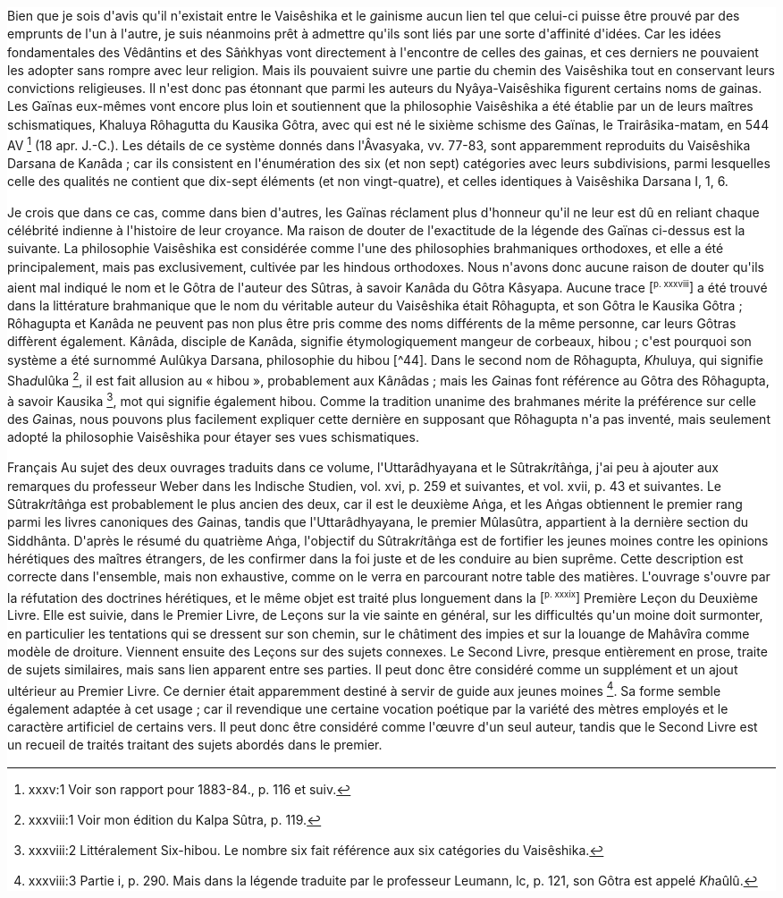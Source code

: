Bien que je sois d'avis qu'il n'existait entre le Vai<i>s</i>êshika et le <i>g</i>ainisme aucun lien tel que celui-ci puisse être prouvé par des emprunts de l'un à l'autre, je suis néanmoins prêt à admettre qu'ils sont liés par une sorte d'affinité d'idées. Car les idées fondamentales des Vêdântins et des Sâṅkhyas vont directement à l'encontre de celles des <i>g</i>ainas, et ces derniers ne pouvaient les adopter sans rompre avec leur religion. Mais ils pouvaient suivre une partie du chemin des Vai<i>s</i>êshika tout en conservant leurs convictions religieuses. Il n'est donc pas étonnant que parmi les auteurs du Nyâya-Vai<i>s</i>êshika figurent certains noms de <i>g</i>ainas. Les Gaïnas eux-mêmes vont encore plus loin et soutiennent que la philosophie Vai<i>s</i>êshika a été établie par un de leurs maîtres schismatiques, Khaluya Rôhagutta du Kau<i>s</i>ika Gôtra, avec qui est né le sixième schisme des Gaïnas, le Trairâ<i>s</i>ika-matam, en 544 AV [^43] (18 apr. J.-C.). Les détails de ce système donnés dans l'Âva<i>s</i>yaka, vv. 77-83, sont apparemment reproduits du Vai<i>s</i>êshika Dar<i>s</i>ana de Ka<i>n</i>âda ; car ils consistent en l'énumération des six (et non sept) catégories avec leurs subdivisions, parmi lesquelles celle des qualités ne contient que dix-sept éléments (et non vingt-quatre), et celles identiques à Vai<i>s</i>êshika Dar<i>s</i>ana I, 1, 6.

Je crois que dans ce cas, comme dans bien d'autres, les Gaïnas réclament plus d'honneur qu'il ne leur est dû en reliant chaque célébrité indienne à l'histoire de leur croyance. Ma raison de douter de l'exactitude de la légende des Gaïnas ci-dessus est la suivante. La philosophie Vai<i>s</i>êshika est considérée comme l'une des philosophies brahmaniques orthodoxes, et elle a été principalement, mais pas exclusivement, cultivée par les hindous orthodoxes. Nous n'avons donc aucune raison de douter qu'ils aient mal indiqué le nom et le Gôtra de l'auteur des Sûtras, à savoir Ka<i>n</i>âda du Gôtra Kâ<i>s</i>yapa. Aucune trace <span id="pxxxviii">[<sup><small>p. xxxviii</small></sup>]</span> a été trouvé dans la littérature brahmanique que le nom du véritable auteur du Vai<i>s</i>êshika était Rôhagupta, et son Gôtra le Kau<i>s</i>ika Gôtra ; Rôhagupta et Ka<i>n</i>âda ne peuvent pas non plus être pris comme des noms différents de la même personne, car leurs Gôtras diffèrent également. Kâ<i>n</i>âda, disciple de Ka<i>n</i>âda, signifie étymologiquement mangeur de corbeaux, hibou ; c'est pourquoi son système a été surnommé Aulûkya Dar<i>s</i>ana, philosophie du hibou [^44]. Dans le second nom de Rôhagupta, <i>Kh</i>uluya, qui signifie Sha<i>d</i>ulûka [^45], il est fait allusion au « hibou », probablement aux Kâ<i>n</i>âdas ; mais les <i>G</i>ainas font référence au Gôtra des Rôhagupta, à savoir Kau<i>s</i>ika [^46], mot qui signifie également hibou. Comme la tradition unanime des brahmanes mérite la préférence sur celle des <i>G</i>ainas, nous pouvons plus facilement expliquer cette dernière en supposant que Rôhagupta n'a pas inventé, mais seulement adopté la philosophie Vai<i>s</i>êshika pour étayer ses vues schismatiques.

Français Au sujet des deux ouvrages traduits dans ce volume, l'Uttarâdhyayana et le Sûtrak<i>ri</i>tâṅga, j'ai peu à ajouter aux remarques du professeur Weber dans les Indische Studien, vol. xvi, p. 259 et suivantes, et vol. xvii, p. 43 et suivantes. Le Sûtrak<i>ri</i>tâṅga est probablement le plus ancien des deux, car il est le deuxième Aṅga, et les Aṅgas obtiennent le premier rang parmi les livres canoniques des <i>G</i>ainas, tandis que l'Uttarâdhyayana, le premier Mûlasûtra, appartient à la dernière section du Siddhânta. D'après le résumé du quatrième Aṅga, l'objectif du Sûtrak<i>ri</i>tâṅga est de fortifier les jeunes moines contre les opinions hérétiques des maîtres étrangers, de les confirmer dans la foi juste et de les conduire au bien suprême. Cette description est correcte dans l'ensemble, mais non exhaustive, comme on le verra en parcourant notre table des matières. L'ouvrage s'ouvre par la réfutation des doctrines hérétiques, et le même objet est traité plus longuement dans la <span id="pxxxix">[<sup><small>p. xxxix</small></sup>]</span> Première Leçon du Deuxième Livre. Elle est suivie, dans le Premier Livre, de Leçons sur la vie sainte en général, sur les difficultés qu'un moine doit surmonter, en particulier les tentations qui se dressent sur son chemin, sur le châtiment des impies et sur la louange de Mahâvîra comme modèle de droiture. Viennent ensuite des Leçons sur des sujets connexes. Le Second Livre, presque entièrement en prose, traite de sujets similaires, mais sans lien apparent entre ses parties. Il peut donc être considéré comme un supplément et un ajout ultérieur au Premier Livre. Ce dernier était apparemment destiné à servir de guide aux jeunes moines [^47]. Sa forme semble également adaptée à cet usage ; car il revendique une certaine vocation poétique par la variété des mètres employés et le caractère artificiel de certains vers. Il peut donc être considéré comme l'œuvre d'un seul auteur, tandis que le Second Livre est un recueil de traités traitant des sujets abordés dans le premier.


[^1]: xiii:2 L'Uvâsaga Dasâo : (dans la Bibliotheca Indica), vol. i. Texte et commentaire, Calcutta, 1890 ; vol. ii. Traduction, 1888.
[^2]: xiii:3 Berlin, 1888 et 1892.
[^3]: xiii:4 Dans les Études indiennes, vol. xvi, p. 211 et suivantes, et xvii, p. 1 et suivantes ; traduit dans l'Indian Antiquary et édité séparément, Bombay, 1893.
[^5]: xiv:1 Le Pari<i>s</i>ish<i>t</i>aparvan par Hêma<i>k</i>andra, Bibliotheca Indica.
[^8]: xiv:4 Bangalore, 1889.
[^11]: xiv:7 Rapport pour 1883-84.
[^12]: xiv:8 Niga<i>n</i><i>th</i>a est apparemment la forme originale du mot, puisqu'il est ainsi orthographié dans l'inscription A<i>s</i>ôka, en Pâli, et occasionnellement par les <i>G</i>ainas, bien que les lois phonétiques des trois idiomes auraient donné la préférence à la forme niggantha, l'orthographe la plus fréquente dans les œuvres <i>G</i>aina.
[^13]: xv:1 Il y a apparemment deux personnes portant ce nom. L'autre Abhaya, un fils du roi Srê<i>n</i>ika, était un protecteur des <i>G</i>ainas, et est fréquemment mentionné dans leurs légendes et dans les livres canoniques. Dans le Ma<i>g</i><i>gh</i>ima Nikâya 58 (Abhayakumâra Sutta), il est relaté que le Niga<i>n</i><i>th</i>a Nâtaputta l'obligea à engager une dispute avec Bouddha. La question était si adroitement formulée que, que la réponse soit oui ou non, elle impliquait Bouddha dans une contradiction. Mais le plan échoua, et Abhaya fut converti par Bouddha. Rien dans ce récit ne permet d'élucider les doctrines de Nâtaputta.
[^14]: xvi:1 Le nom Sîha apparaît dans la Bhagavatî (édition de Calcutta, p. 1267, voir Hoernle, Uvâsaga Dasâo Appendix, p. 10) comme celui d'un disciple de Mahâvîra ; mais comme il était moine, il ne peut être identifié avec son homonyme dans le Mahâvagga.
[^15]: xix:1 Sumaṅgala Vilâsinî, p. 119 de l'édition de la Pali Text Society.
[^16]: xx:1 Page 57 de l'édition dans la Pali Text Society.
[^17]: xx:2 Les traductions de Gogerly et de Burnouf dans Grimblot, Sept Suttas Pâlis, ont été faites sans l'aide d'un commentaire et peuvent donc être ignorées. On peut cependant se demander si Buddhaghôsa a tiré ses informations d'une tradition authentique ou s'il a dû s'appuyer sur ses propres conjectures.
[^18]: xx:3 Voir mon article, « Sur Mahâvîra et ses prédécesseurs », dans l'Indian Antiquary, IX, 158 et suiv., où certains des problèmes ci-dessus ont été traités.
[^20]: xxii:1 Voir mon article sur l'origine des sectes <i>S</i>vêtâmbara et Digambara dans le Journal of the German Oriental Society, vol. xxxviii, p. 1 et suivantes.
[^22]: xxiii:2 Sumaṅgala Vilâsinî, p. 162. Buddhaghôsa déclare expressément que Gôsâla considérait les Niga<i>n</i><i>th</i> comme inférieurs à ses propres disciples laïcs, qui forment la quatrième classe. — Comme Buddhaghôsa ne prend pas ombrage du fait que Gôsâla considère les Bhikkhus encore plus bas, il est clair qu'il n'a pas identifié les Bhikkhus avec les moines bouddhistes.
[^23]: xxiii:3 Voir p. 250 de l'édition de la Pali Text Society.
[^24]: xxiv:1 Âkâ<i>s</i>a; il n'est pas considéré comme un cinquième élément dans le récit bouddhiste, mais il l'est dans celui des <i>G</i>ainas, voir ci-dessous, [p. 343](../Sutrakritanga_2_1#p343), et [p. 237](../Sutrakritanga_1_1_1#p237), verset 15. Il s'agit d'une différence verbale plutôt que matérielle.
[^25]: xxiv:2 J'ai mis ici les textes originaux côte à côte afin que leur ressemblance soit plus évidente :
[^27]: xxv:1 Il convient de noter que les Vêdântistes ne jouent aucun rôle notable, voire aucun, parmi les adversaires du Bouddha. Cependant, comme ils étaient les plus éminents philosophes brahmaniques, nous devons conclure que les brahmanes érudits se tenaient à l'écart des classes sociales auxquelles la nouvelle religion s'adressait.
[^28]: xxv:2 Page [345](../Sutrakritanga_2_1#p345) f., voir aussi [p. 239](../Sutrakritanga_1_1_1#p239).
[^30]: xxvi:1 Dans l'original : sabbê sattâ, sabbê pâ<i>n</i>â, sabbê bhûtâ, sabbê <i>g</i>îvâ. La même énumération apparaît fréquemment dans les Gaïna Sûtras et a été, dans ma traduction, abrégée dans toutes les classes d'êtres vivants. L'explication de Buddhaghôsa a été ainsi rendue par Hoernle, Uvâsaga Dasâo, Annexe II, p. 16 : « Dans le terme _tous les êtres_ (sabbê sattâ), il comprend les chameaux, les bœufs, les ânes et les autres animaux sans exception. Le terme _tous les êtres sensibles_ (sabbê pâ<i>n</i>â) il l'utilise pour désigner ceux qui ont un sens, ceux qui ont deux sens, et ainsi de suite. Il utilise le terme « tous les êtres engendrés » (sabbê bhûtâ) pour désigner ceux qui sont engendrés ou produits à partir d'un œuf ou de l'utérus. Il utilise le terme « tous les êtres vivants » (sabbê <i>g</i>îvâ) pour désigner le riz, l'orge, le blé, etc. Il conçoit qu'il y a de la vie en eux, car leur nature est de croître.
[^33]: xxvi:3 Grimblot, lc, p. 174.
[^34]: xxviii:1 Bhandarkar, Rapport pour 1883-4, p. 95 f.
[^35]: xxviii:2 La réticence du Bouddha sur la nature du Nirvânâ était peut-être sage à son époque ; mais elle était lourde de conséquences très importantes pour le développement de l'Église. Car ses disciples, devant tenir tête à des dialecticiens aussi fourchus que les philosophes brahmaniques, furent presque contraints d'énoncer des idées plus explicites sur le grand problème que le fondateur de l'Église avait laissé sans solution. La tendance à fournir la pierre angulaire d'un édifice qui semblait avoir été laissé inachevé par la main du maître, conduisit à la division de la communauté en de nombreuses sectes p. xxix peu après le Nirvânâ du Bouddha. Il n'est donc pas étonnant qu'à Ceylan, si éloignée du centre du savoir brahmanique, les bouddhistes aient pu conserver la doctrine du Nirvânâ dans sa forme originelle.
[^36]: xxx:1 Un autre terme est <i>G</i>inakalpika, qui peut être rendu par : adopter la norme des <i>G</i>inas. Les Svêtâmbaras disent que le <i>G</i>inakalpa a été très tôt remplacé par le Sthavirakalpa, qui permet l'utilisation de vêtements.
[^37]: xxx:2 Édition de Fausböll, p. 398.
[^38]: xxx:3 Les mots sêsakam purimasamappitâ va pati<i>k</i><i>kh</i>âdenti ne sont pas très clairs, mais le contraste ne laisse aucun doute sur leur signification. Sêsaka est, je crois, le mot pâli pour <i>s</i>i<i>s</i>naka. Si c'est le cas, les mots ci-dessus peuvent être traduits ainsi : « ils couvrent leurs parties génitales en portant (un tissu) sur la partie antérieure (de leur corps). »
[^39]: xxxi:1 Ces jeûnes sont appelés par les Gaïnas kautthabhatta, khatthabhatta, etc. (voir par exemple Aupapâtika Sûtra, éd. Leumann, § 30 IA) ; et les moines qui les observent kautthabhattiya, khatthabhattiya, etc. (voir par exemple Kalpa Sûtra, « Règles pour les Yatis », § 21 et suivants).
[^40]: xxxii:1 Comme je l'ai dit plus haut et dans la note [2](../Uttaradhyayana_34#fn565). [p. 119](../Uttaradhyayana_22#p119), cette différence a probablement donné lieu à la division de l'Église en Svêtâmbaras et Digambaras. Mais ces deux branches ne sont pas directement issues du parti de Pâr<i>s</i>va et de celui de Mahâvîra ; car tous deux reconnaissent Mahâvîra comme un Tîrthakara.
[^41]: xxxii:2 Mahâvîra a dû être un grand homme à sa manière, et un chef éminent parmi ses contemporains ; il devait probablement la position de Tîrthakara non pas tant à la sainteté de sa vie, qu'à son succès dans la propagation de sa croyance.
[^42]: xxxiv:1 Que ce soit la conception primitive des Hindous védiques a été noté par Oldenberg, Die Religion des Veda, p. 317 et suiv.
[^43]: xxxv:1 Voir son rapport pour 1883-84., p. 116 et suiv.
[^45]: xxxviii:1 Voir mon édition du Kalpa Sûtra, p. 119.
[^46]: xxxviii:2 Littéralement Six-hibou. Le nombre six fait référence aux six catégories du Vai<i>s</i>êshika.
[^47]: xxxviii:3 Partie i, p. 290. Mais dans la légende traduite par le professeur Leumann, lc, p. 121, son Gôtra est appelé <i>Kh</i>aûlû.
[^48]: xxxix:1 Selon une vieille tradition (voir Indische Studien, vol. xvi, p. 223), le Sûtrak<i>ri</i>tâṅga est étudié la quatrième année après l'ordination d'un moine.